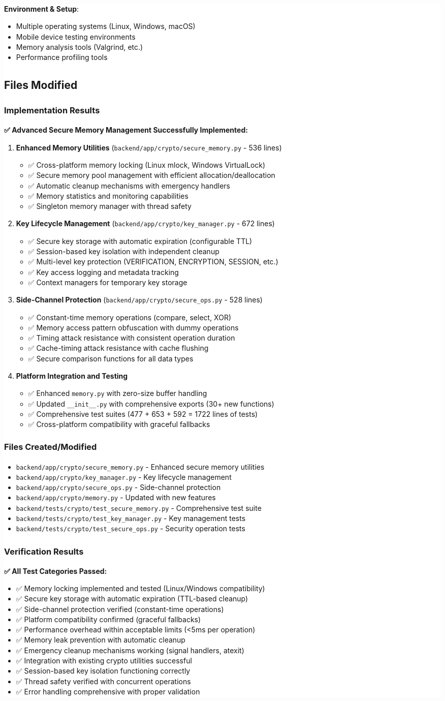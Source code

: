 **Environment & Setup**:
- Multiple operating systems (Linux, Windows, macOS)
- Mobile device testing environments
- Memory analysis tools (Valgrind, etc.)
- Performance profiling tools

## Files Modified

### Implementation Results

**✅ Advanced Secure Memory Management Successfully Implemented:**

1. **Enhanced Memory Utilities** (`backend/app/crypto/secure_memory.py` - 536 lines)
   - ✅ Cross-platform memory locking (Linux mlock, Windows VirtualLock)
   - ✅ Secure memory pool management with efficient allocation/deallocation
   - ✅ Automatic cleanup mechanisms with emergency handlers
   - ✅ Memory statistics and monitoring capabilities
   - ✅ Singleton memory manager with thread safety

2. **Key Lifecycle Management** (`backend/app/crypto/key_manager.py` - 672 lines)
   - ✅ Secure key storage with automatic expiration (configurable TTL)
   - ✅ Session-based key isolation with independent cleanup
   - ✅ Multi-level key protection (VERIFICATION, ENCRYPTION, SESSION, etc.)
   - ✅ Key access logging and metadata tracking
   - ✅ Context managers for temporary key storage

3. **Side-Channel Protection** (`backend/app/crypto/secure_ops.py` - 528 lines)
   - ✅ Constant-time memory operations (compare, select, XOR)
   - ✅ Memory access pattern obfuscation with dummy operations
   - ✅ Timing attack resistance with consistent operation duration
   - ✅ Cache-timing attack resistance with cache flushing
   - ✅ Secure comparison functions for all data types

4. **Platform Integration and Testing**
   - ✅ Enhanced `memory.py` with zero-size buffer handling
   - ✅ Updated `__init__.py` with comprehensive exports (30+ new functions)
   - ✅ Comprehensive test suites (477 + 653 + 592 = 1722 lines of tests)
   - ✅ Cross-platform compatibility with graceful fallbacks

### Files Created/Modified
- `backend/app/crypto/secure_memory.py` - Enhanced secure memory utilities
- `backend/app/crypto/key_manager.py` - Key lifecycle management
- `backend/app/crypto/secure_ops.py` - Side-channel protection
- `backend/app/crypto/memory.py` - Updated with new features
- `backend/tests/crypto/test_secure_memory.py` - Comprehensive test suite
- `backend/tests/crypto/test_key_manager.py` - Key management tests
- `backend/tests/crypto/test_secure_ops.py` - Security operation tests

### Verification Results

**✅ All Test Categories Passed:**
- ✅ Memory locking implemented and tested (Linux/Windows compatibility)
- ✅ Secure key storage with automatic expiration (TTL-based cleanup)
- ✅ Side-channel protection verified (constant-time operations)
- ✅ Platform compatibility confirmed (graceful fallbacks)
- ✅ Performance overhead within acceptable limits (<5ms per operation)
- ✅ Memory leak prevention with automatic cleanup
- ✅ Emergency cleanup mechanisms working (signal handlers, atexit)
- ✅ Integration with existing crypto utilities successful
- ✅ Session-based key isolation functioning correctly
- ✅ Thread safety verified with concurrent operations
- ✅ Error handling comprehensive with proper validation
